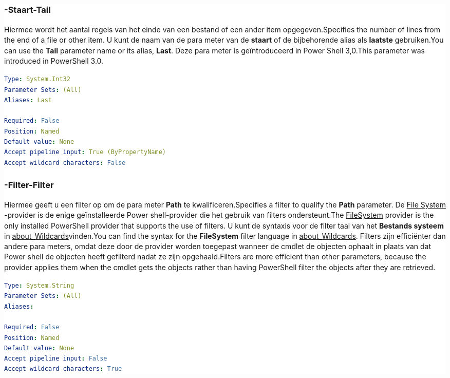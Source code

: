 ### <span data-ttu-id="c5c00-181">-Staart</span><span class="sxs-lookup"><span data-stu-id="c5c00-181">-Tail</span></span>

<span data-ttu-id="c5c00-182">Hiermee wordt het aantal regels van het einde van een bestand of een ander item opgegeven.</span><span class="sxs-lookup"><span data-stu-id="c5c00-182">Specifies the number of lines from the end of a file or other item.</span></span> <span data-ttu-id="c5c00-183">U kunt de naam van de para meter van de **staart** of de bijbehorende alias als **laatste** gebruiken.</span><span class="sxs-lookup"><span data-stu-id="c5c00-183">You can use the **Tail** parameter name or its alias, **Last**.</span></span> <span data-ttu-id="c5c00-184">Deze para meter is geïntroduceerd in Power Shell 3,0.</span><span class="sxs-lookup"><span data-stu-id="c5c00-184">This parameter was introduced in PowerShell 3.0.</span></span>

```yaml
Type: System.Int32
Parameter Sets: (All)
Aliases: Last

Required: False
Position: Named
Default value: None
Accept pipeline input: True (ByPropertyName)
Accept wildcard characters: False
```

### <span data-ttu-id="c5c00-185">-Filter</span><span class="sxs-lookup"><span data-stu-id="c5c00-185">-Filter</span></span>

<span data-ttu-id="c5c00-186">Hiermee geeft u een filter op om de para meter **Path** te kwalificeren.</span><span class="sxs-lookup"><span data-stu-id="c5c00-186">Specifies a filter to qualify the **Path** parameter.</span></span> <span data-ttu-id="c5c00-187">De [File System](../Microsoft.PowerShell.Core/About/about_FileSystem_Provider.md) -provider is de enige geïnstalleerde Power shell-provider die het gebruik van filters ondersteunt.</span><span class="sxs-lookup"><span data-stu-id="c5c00-187">The [FileSystem](../Microsoft.PowerShell.Core/About/about_FileSystem_Provider.md) provider is the only installed PowerShell provider that supports the use of filters.</span></span> <span data-ttu-id="c5c00-188">U kunt de syntaxis voor de filter taal van het **Bestands systeem** in [about_Wildcards](../Microsoft.PowerShell.Core/About/about_Wildcards.md)vinden.</span><span class="sxs-lookup"><span data-stu-id="c5c00-188">You can find the syntax for the **FileSystem** filter language in [about_Wildcards](../Microsoft.PowerShell.Core/About/about_Wildcards.md).</span></span>
<span data-ttu-id="c5c00-189">Filters zijn efficiënter dan andere para meters, omdat deze door de provider worden toegepast wanneer de cmdlet de objecten ophaalt in plaats van dat Power shell de objecten heeft gefilterd nadat ze zijn opgehaald.</span><span class="sxs-lookup"><span data-stu-id="c5c00-189">Filters are more efficient than other parameters, because the provider applies them when the cmdlet gets the objects rather than having PowerShell filter the objects after they are retrieved.</span></span>

```yaml
Type: System.String
Parameter Sets: (All)
Aliases:

Required: False
Position: Named
Default value: None
Accept pipeline input: False
Accept wildcard characters: True
```
